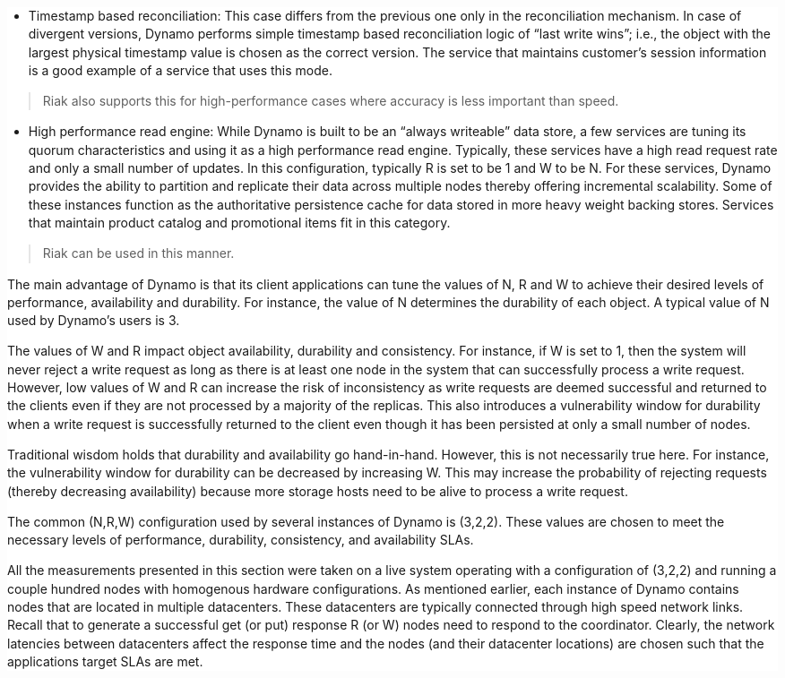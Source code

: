 [Statebox]: https://github.com/mochi/statebox_riak
[CRDTs]: {{<baseurl>}}riak/kv/2.9.1/developing/data-types/


* Timestamp based reconciliation: This case differs from the previous one only
in the reconciliation mechanism. In case of divergent versions, Dynamo performs
simple timestamp based reconciliation logic of “last write wins”; i.e., the
object with the largest physical timestamp value is chosen as the correct
version. The service that maintains customer’s session information is a good
example of a service that uses this mode.

> Riak also supports this for high-performance cases where accuracy is less
> important than speed.

* High performance read engine: While Dynamo is built to be an “always
writeable” data store, a few services are tuning its quorum characteristics and
using it as a high performance read engine. Typically, these services have a
high read request rate and only a small number of updates. In this
configuration, typically R is set to be 1 and W to be N. For these services,
Dynamo provides the ability to partition and replicate their data across
multiple nodes thereby offering incremental scalability. Some of these instances
function as the authoritative persistence cache for data stored in more heavy
weight backing stores. Services that maintain product catalog and promotional
items fit in this category.

> Riak can be used in this manner.

The main advantage of Dynamo is that its client applications can tune the values
of N, R and W to achieve their desired levels of performance, availability and
durability. For instance, the value of N determines the durability of each
object. A typical value of N used by Dynamo’s users is 3.

The values of W and R impact object availability, durability and consistency.
For instance, if W is set to 1, then the system will never reject a write
request as long as there is at least one node in the system that can
successfully process a write request. However, low values of W and R can
increase the risk of inconsistency as write requests are deemed successful and
returned to the clients even if they are not processed by a majority of the
replicas. This also introduces a vulnerability window for durability when a
write request is successfully returned to the client even though it has been
persisted at only a small number of nodes.

Traditional wisdom holds that durability and availability go hand-in-hand.
However, this is not necessarily true here. For instance, the vulnerability
window for durability can be decreased by increasing W. This may increase the
probability of rejecting requests (thereby decreasing availability) because more
storage hosts need to be alive to process a write request.

The common (N,R,W) configuration used by several instances of Dynamo is (3,2,2).
These values are chosen to meet the necessary levels of performance, durability,
consistency, and availability SLAs.

All the measurements presented in this section were taken on a live system
operating with a configuration of (3,2,2) and running a couple hundred nodes
with homogenous hardware configurations. As mentioned earlier, each instance of
Dynamo contains nodes that are located in multiple datacenters. These
datacenters are typically connected through high speed network links. Recall
that to generate a successful get (or put) response R (or W) nodes need to
respond to the coordinator. Clearly, the network latencies between datacenters
affect the response time and the nodes (and their datacenter locations) are
chosen such that the applications target SLAs are met.


[Consistent Hashing]: {{<baseurl>}}riak/kv/2.9.1/learn/glossary/#consistent-hashing
[Gossip Protocol]: {{<baseurl>}}riak/kv/2.9.1/learn/glossary/#gossiping
[HTTP API]: {{<baseurl>}}riak/kv/2.9.1/developing/api/http/
[Protocol Buffers API]: {{<baseurl>}}riak/kv/2.9.1/developing/api/protocol-buffers/
[Further Reading on Partitioning in Riak KV]: {{<baseurl>}}riak/kv/2.9.1/learn/concepts/clusters/
[All about the Riak KV Ring]: {{<baseurl>}}riak/kv/2.9.1/learn/concepts/clusters/#the-ring
[Hinted handoff]: {{<baseurl>}}riak/kv/2.9.1/learn/glossary/#hinted-handoff
[Replication]: {{<baseurl>}}riak/kv/2.9.1/developing/usage/replication/
[Multi Datacenter Replication]: {{<baseurl>}}riak/kv/2.9.1/using/reference/v3-multi-datacenter/architecture/
[Riak KV Enterprise Edition]: http://basho.com/products/riak-kv/
[Adding and Removing Nodes]: {{<baseurl>}}riak/kv/2.9.1/using/cluster-operations/adding-removing-nodes/
[Failure Scenarios]: {{<baseurl>}}riak/kv/2.9.1/learn/concepts/eventual-consistency/
[riak-admin command-line tool]: {{<baseurl>}}riak/kv/2.9.1/using/admin/riak-admin/
[gossiping]: {{<baseurl>}}riak/kv/2.9.1/learn/glossary/#gossiping
[The Node Join Process]: {{<baseurl>}}riak/kv/2.9.1/using/cluster-operations/adding-removing-nodes/#joining-nodes-to-form-a-cluster
[riak_core]: http://github.com/basho/riak_core
[Riak KV]: http://github.com/basho/riak_kv
[backend options]: {{<baseurl>}}riak/kv/2.9.1/setup/planning/backend/
[Bitcask]: {{<baseurl>}}riak/kv/2.9.1/setup/planning/backend/bitcask/
[LevelDB]: {{<baseurl>}}riak/kv/2.9.1/setup/planning/backend/leveldb/
[Memory]: {{<baseurl>}}riak/kv/2.9.1/setup/planning/backend/memory/
[secondary indexes]: {{<baseurl>}}riak/kv/2.9.1/developing/usage/secondary-indexes/
[Read Repair]: {{<baseurl>}}riak/kv/2.9.1/learn/concepts/replication/#read-repair
[Basho Bench]: {{<baseurl>}}riak/kv/2.9.1/using/performance/benchmarking/
[partitioning]: {{<baseurl>}}riak/kv/2.9.1/learn/concepts/replication/#understanding-replication-by-example
[The Node Join Process]: {{<baseurl>}}riak/kv/2.9.1/using/cluster-operations/adding-removing-nodes/#joining-nodes-to-form-a-cluster
[Replacing a Node]: {{<baseurl>}}riak/kv/2.9.1/using/cluster-operations/replacing-node/
[Load Balancing]: {{<baseurl>}}riak/kv/2.9.1/configuring/load-balancing-proxy/
[client libraries]: {{<baseurl>}}riak/kv/2.9.1/developing/client-libraries/
[Basho Bench]: {{<baseurl>}}riak/kv/2.9.1/using/performance/benchmarking/
[documentation]: https://docs.basho.com